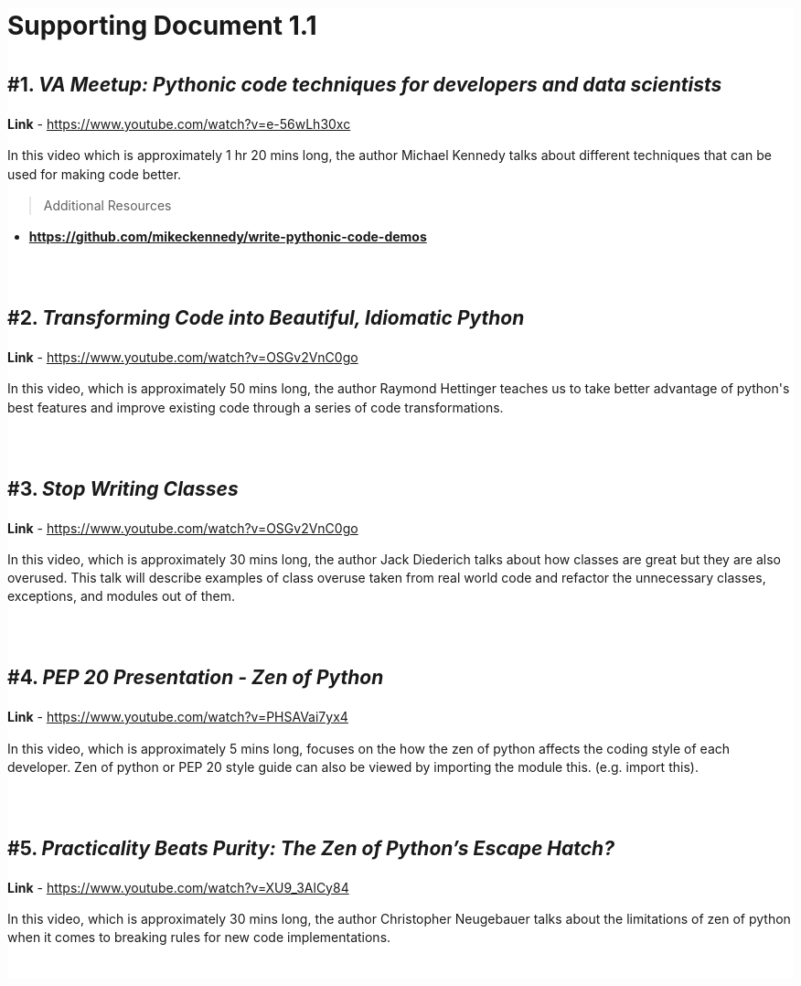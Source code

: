 ﻿# **Supporting Document 1.1**

## **#1. *VA Meetup: Pythonic code techniques for developers and data scientists***

**Link** - https://www.youtube.com/watch?v=e-56wLh30xc

In this video which is approximately 1 hr 20 mins long, the author Michael Kennedy talks about different techniques that can be used for making code better.
<br>
> Additional Resources
 - **https://github.com/mikeckennedy/write-pythonic-code-demos**

<br>

## **#2. *Transforming Code into Beautiful, Idiomatic Python***

**Link** - https://www.youtube.com/watch?v=OSGv2VnC0go

In this video, which is approximately 50 mins long, the author Raymond Hettinger teaches us to take better advantage of python's best features and improve existing code through a series of code transformations.

<br>

## **#3. *Stop Writing Classes***

**Link** - https://www.youtube.com/watch?v=OSGv2VnC0go

In this video, which is approximately 30 mins long, the author Jack Diederich talks about how classes are great but they are also overused. This talk will describe examples of class overuse taken from real world code and refactor the unnecessary classes, exceptions, and modules out of them.

<br>

## **#4. *PEP 20 Presentation - Zen of Python***

**Link** - https://www.youtube.com/watch?v=PHSAVai7yx4

In this video, which is approximately 5 mins long, focuses on the how the zen of python affects the coding style of each developer. Zen of python or PEP 20 style guide can also be viewed by importing the module this. (e.g. import this).

<br>

## **#5. *Practicality Beats Purity: The Zen of Python’s Escape Hatch?***

**Link** - https://www.youtube.com/watch?v=XU9_3AlCy84

In this video, which is approximately 30 mins long, the author Christopher Neugebauer talks about the limitations of zen of python when it comes to breaking rules for new code implementations.

<br>
